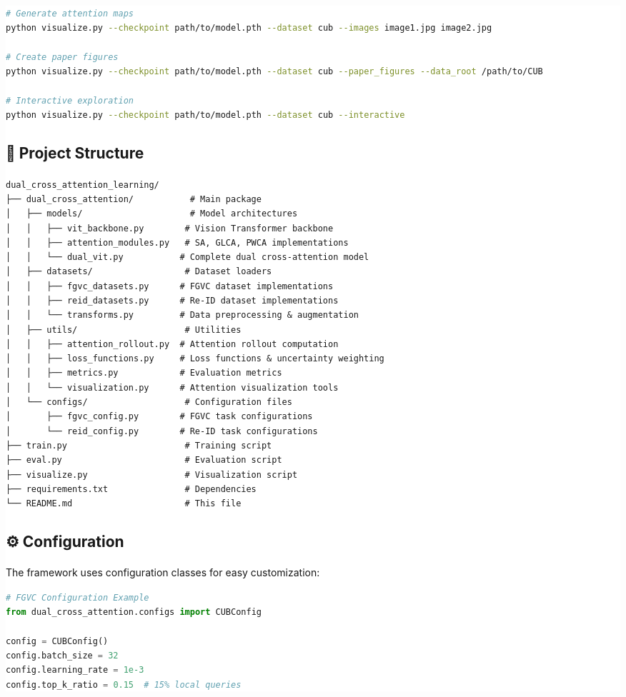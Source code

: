 ```bash
# Generate attention maps
python visualize.py --checkpoint path/to/model.pth --dataset cub --images image1.jpg image2.jpg

# Create paper figures
python visualize.py --checkpoint path/to/model.pth --dataset cub --paper_figures --data_root /path/to/CUB

# Interactive exploration
python visualize.py --checkpoint path/to/model.pth --dataset cub --interactive
```

## 📁 Project Structure

```
dual_cross_attention_learning/
├── dual_cross_attention/           # Main package
│   ├── models/                     # Model architectures
│   │   ├── vit_backbone.py        # Vision Transformer backbone
│   │   ├── attention_modules.py   # SA, GLCA, PWCA implementations
│   │   └── dual_vit.py           # Complete dual cross-attention model
│   ├── datasets/                  # Dataset loaders
│   │   ├── fgvc_datasets.py      # FGVC dataset implementations
│   │   ├── reid_datasets.py      # Re-ID dataset implementations  
│   │   └── transforms.py         # Data preprocessing & augmentation
│   ├── utils/                     # Utilities
│   │   ├── attention_rollout.py  # Attention rollout computation
│   │   ├── loss_functions.py     # Loss functions & uncertainty weighting
│   │   ├── metrics.py            # Evaluation metrics
│   │   └── visualization.py      # Attention visualization tools
│   └── configs/                   # Configuration files
│       ├── fgvc_config.py        # FGVC task configurations
│       └── reid_config.py        # Re-ID task configurations
├── train.py                       # Training script
├── eval.py                        # Evaluation script
├── visualize.py                   # Visualization script
├── requirements.txt               # Dependencies
└── README.md                      # This file
```

## ⚙️ Configuration

The framework uses configuration classes for easy customization:

```python
# FGVC Configuration Example
from dual_cross_attention.configs import CUBConfig

config = CUBConfig()
config.batch_size = 32
config.learning_rate = 1e-3
config.top_k_ratio = 0.15  # 15% local queries
```
